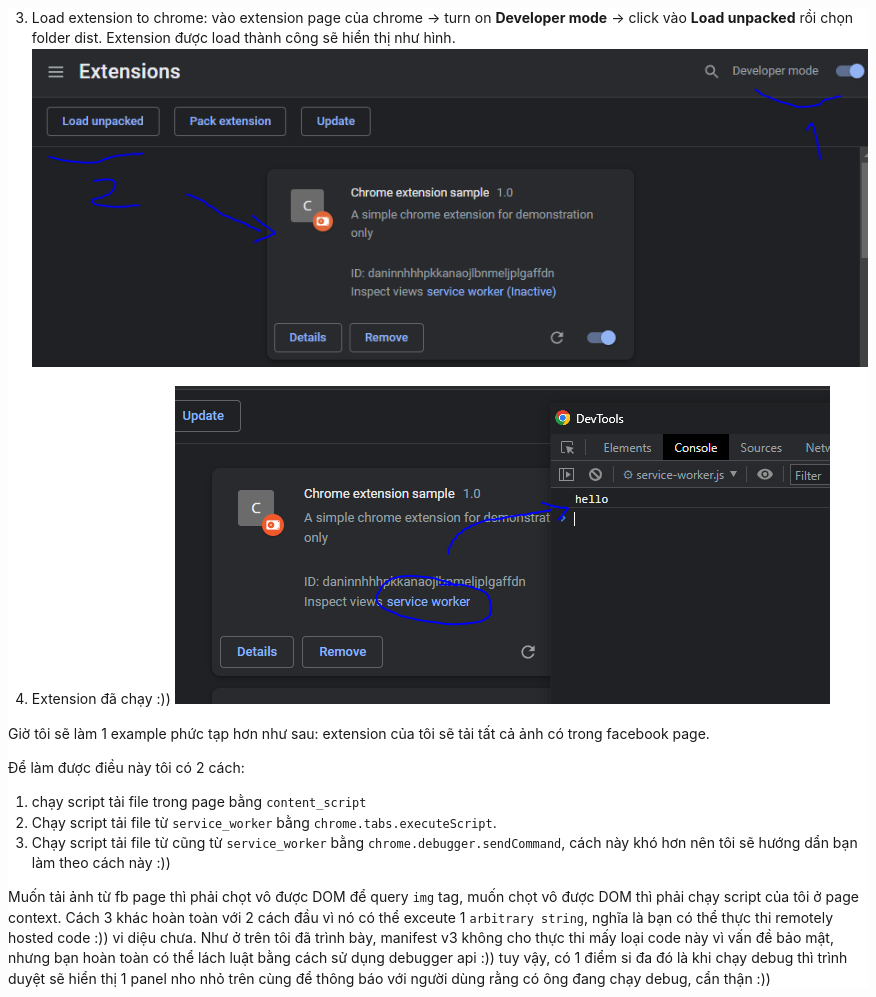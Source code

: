 3. Load extension to chrome: vào extension page của chrome -> turn on **Developer  mode** -> click vào **Load unpacked** rồi chọn folder dist. Extension được load thành công sẽ hiển thị như hình.
![](/assets/img/posts/chrome-extension-sample2.PNG)

4. Extension đã chạy :))
![](/assets/img/posts/chrome-extension-sample3.PNG)

Giờ tôi sẽ làm 1 example phức tạp hơn như sau: extension của tôi sẽ tải tất cả ảnh có trong facebook page.

Để làm được điều này tôi có 2 cách:
1. chạy script tải file trong page bằng `content_script`
2. Chạy script tải file từ `service_worker` bằng `chrome.tabs.executeScript`.
3. Chạy script tải file từ cũng từ `service_worker` bằng `chrome.debugger.sendCommand`, cách này khó hơn nên tôi sẽ hướng dẩn bạn làm theo cách này :))

Muốn tải ảnh từ fb page thì phải chọt vô được DOM để query `img` tag, muốn chọt vô được DOM thì phải chạy script của tôi ở page context.
Cách 3 khác hoàn toàn với 2 cách đầu vì nó có thể exceute 1 `arbitrary string`, nghĩa là bạn có thể thực thi remotely hosted code :)) vi diệu chưa.
Như ở trên tôi đã trình bày, manifest v3 không cho thực thi mấy loại code này vì vấn đề bảo mật, nhưng bạn hoàn toàn có thể lách luật bằng cách sử dụng debugger api :)) tuy vậy, có 1 điểm si đa đó là khi chạy debug thì trình duyệt sẽ hiển thị 1 panel nho nhỏ trên cùng để thông báo với người dùng rằng có ông đang chạy debug, cẩn thận :))

